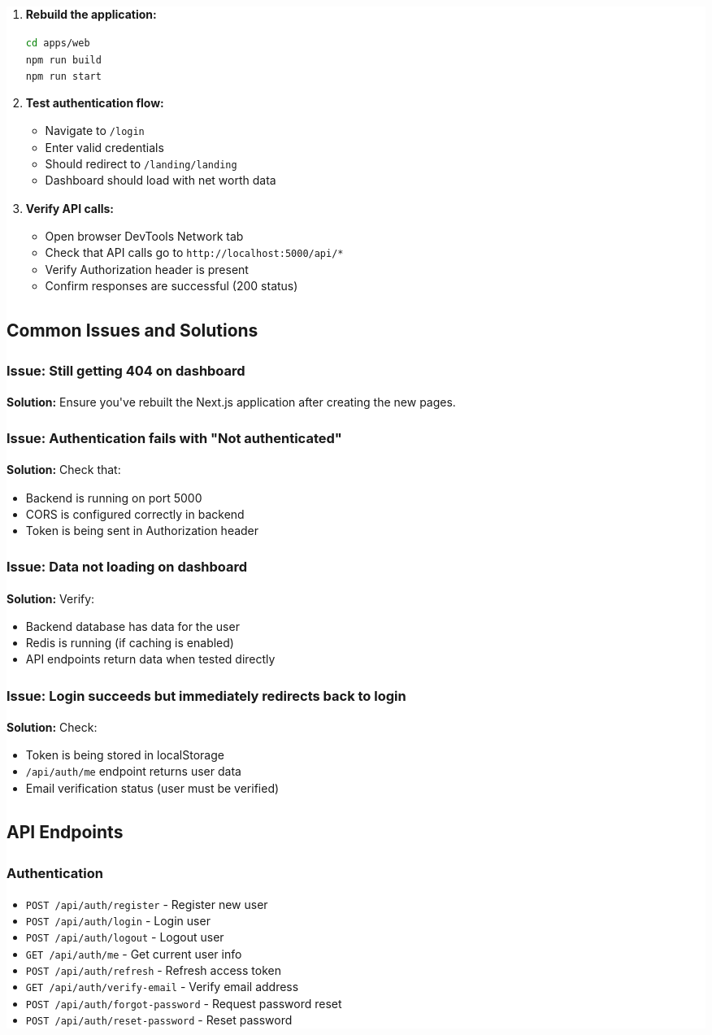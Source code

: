 1. **Rebuild the application:**
   ```bash
   cd apps/web
   npm run build
   npm run start
   ```

2. **Test authentication flow:**
   - Navigate to `/login`
   - Enter valid credentials
   - Should redirect to `/landing/landing`
   - Dashboard should load with net worth data

3. **Verify API calls:**
   - Open browser DevTools Network tab
   - Check that API calls go to `http://localhost:5000/api/*`
   - Verify Authorization header is present
   - Confirm responses are successful (200 status)

## Common Issues and Solutions

### Issue: Still getting 404 on dashboard
**Solution:** Ensure you've rebuilt the Next.js application after creating the new pages.

### Issue: Authentication fails with "Not authenticated"
**Solution:** Check that:
- Backend is running on port 5000
- CORS is configured correctly in backend
- Token is being sent in Authorization header

### Issue: Data not loading on dashboard
**Solution:** Verify:
- Backend database has data for the user
- Redis is running (if caching is enabled)
- API endpoints return data when tested directly

### Issue: Login succeeds but immediately redirects back to login
**Solution:** Check:
- Token is being stored in localStorage
- `/api/auth/me` endpoint returns user data
- Email verification status (user must be verified)

## API Endpoints

### Authentication
- `POST /api/auth/register` - Register new user
- `POST /api/auth/login` - Login user
- `POST /api/auth/logout` - Logout user
- `GET /api/auth/me` - Get current user info
- `POST /api/auth/refresh` - Refresh access token
- `GET /api/auth/verify-email` - Verify email address
- `POST /api/auth/forgot-password` - Request password reset
- `POST /api/auth/reset-password` - Reset password
